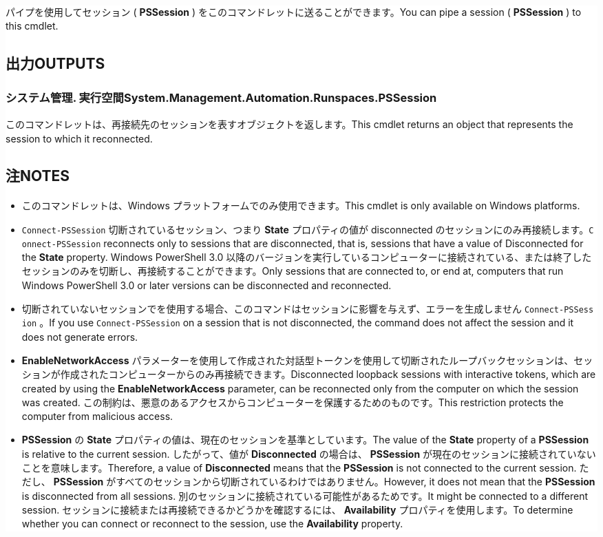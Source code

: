 <span data-ttu-id="836cb-288">パイプを使用してセッション ( **PSSession** ) をこのコマンドレットに送ることができます。</span><span class="sxs-lookup"><span data-stu-id="836cb-288">You can pipe a session ( **PSSession** ) to this cmdlet.</span></span>

## <span data-ttu-id="836cb-289">出力</span><span class="sxs-lookup"><span data-stu-id="836cb-289">OUTPUTS</span></span>

### <span data-ttu-id="836cb-290">システム管理. 実行空間</span><span class="sxs-lookup"><span data-stu-id="836cb-290">System.Management.Automation.Runspaces.PSSession</span></span>

<span data-ttu-id="836cb-291">このコマンドレットは、再接続先のセッションを表すオブジェクトを返します。</span><span class="sxs-lookup"><span data-stu-id="836cb-291">This cmdlet returns an object that represents the session to which it reconnected.</span></span>

## <span data-ttu-id="836cb-292">注</span><span class="sxs-lookup"><span data-stu-id="836cb-292">NOTES</span></span>

- <span data-ttu-id="836cb-293">このコマンドレットは、Windows プラットフォームでのみ使用できます。</span><span class="sxs-lookup"><span data-stu-id="836cb-293">This cmdlet is only available on Windows platforms.</span></span>

- <span data-ttu-id="836cb-294">`Connect-PSSession` 切断されているセッション、つまり **State** プロパティの値が disconnected のセッションにのみ再接続します。</span><span class="sxs-lookup"><span data-stu-id="836cb-294">`Connect-PSSession` reconnects only to sessions that are disconnected, that is, sessions that have a value of Disconnected for the **State** property.</span></span> <span data-ttu-id="836cb-295">Windows PowerShell 3.0 以降のバージョンを実行しているコンピューターに接続されている、または終了したセッションのみを切断し、再接続することができます。</span><span class="sxs-lookup"><span data-stu-id="836cb-295">Only sessions that are connected to, or end at, computers that run Windows PowerShell 3.0 or later versions can be disconnected and reconnected.</span></span>

- <span data-ttu-id="836cb-296">切断されていないセッションでを使用する場合、このコマンドはセッションに影響を与えず、エラーを生成しません `Connect-PSSession` 。</span><span class="sxs-lookup"><span data-stu-id="836cb-296">If you use `Connect-PSSession` on a session that is not disconnected, the command does not affect the session and it does not generate errors.</span></span>

- <span data-ttu-id="836cb-297">**EnableNetworkAccess** パラメーターを使用して作成された対話型トークンを使用して切断されたループバックセッションは、セッションが作成されたコンピューターからのみ再接続できます。</span><span class="sxs-lookup"><span data-stu-id="836cb-297">Disconnected loopback sessions with interactive tokens, which are created by using the **EnableNetworkAccess** parameter, can be reconnected only from the computer on which the session was created.</span></span> <span data-ttu-id="836cb-298">この制約は、悪意のあるアクセスからコンピューターを保護するためのものです。</span><span class="sxs-lookup"><span data-stu-id="836cb-298">This restriction protects the computer from malicious access.</span></span>

- <span data-ttu-id="836cb-299">**PSSession** の **State** プロパティの値は、現在のセッションを基準としています。</span><span class="sxs-lookup"><span data-stu-id="836cb-299">The value of the **State** property of a **PSSession** is relative to the current session.</span></span>
  <span data-ttu-id="836cb-300">したがって、値が **Disconnected** の場合は、 **PSSession** が現在のセッションに接続されていないことを意味します。</span><span class="sxs-lookup"><span data-stu-id="836cb-300">Therefore, a value of **Disconnected** means that the **PSSession** is not connected to the current session.</span></span> <span data-ttu-id="836cb-301">ただし、 **PSSession** がすべてのセッションから切断されているわけではありません。</span><span class="sxs-lookup"><span data-stu-id="836cb-301">However, it does not mean that the **PSSession** is disconnected from all sessions.</span></span> <span data-ttu-id="836cb-302">別のセッションに接続されている可能性があるためです。</span><span class="sxs-lookup"><span data-stu-id="836cb-302">It might be connected to a different session.</span></span> <span data-ttu-id="836cb-303">セッションに接続または再接続できるかどうかを確認するには、 **Availability** プロパティを使用します。</span><span class="sxs-lookup"><span data-stu-id="836cb-303">To determine whether you can connect or reconnect to the session, use the **Availability** property.</span></span>
